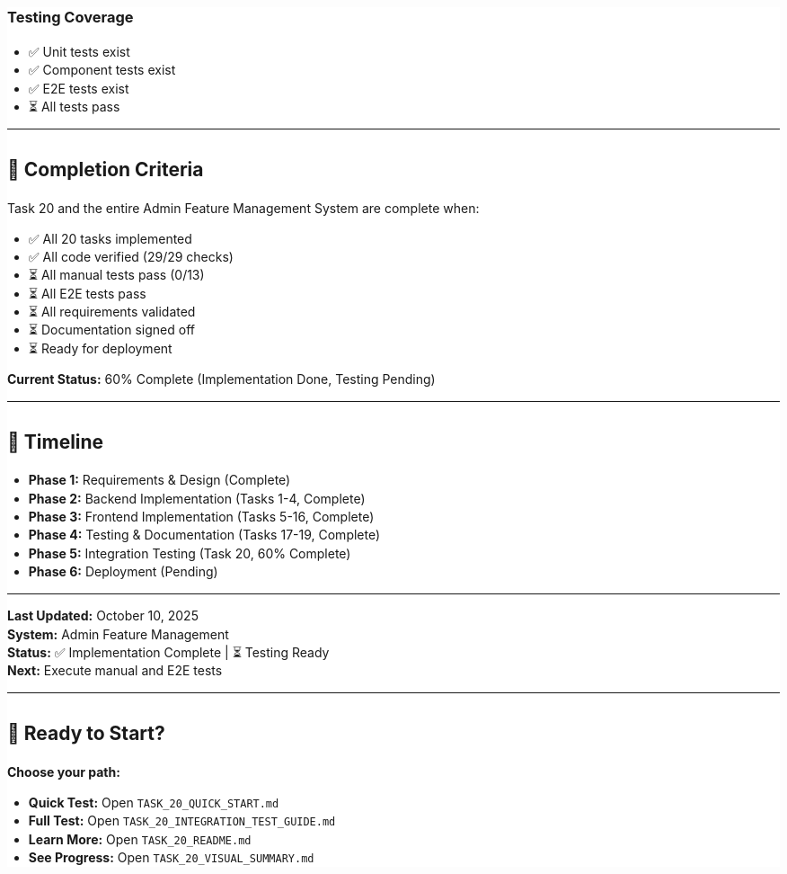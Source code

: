 ### Testing Coverage
- ✅ Unit tests exist
- ✅ Component tests exist
- ✅ E2E tests exist
- ⏳ All tests pass

---

## 🎉 Completion Criteria

Task 20 and the entire Admin Feature Management System are complete when:

- ✅ All 20 tasks implemented
- ✅ All code verified (29/29 checks)
- ⏳ All manual tests pass (0/13)
- ⏳ All E2E tests pass
- ⏳ All requirements validated
- ⏳ Documentation signed off
- ⏳ Ready for deployment

**Current Status:** 60% Complete (Implementation Done, Testing Pending)

---

## 📅 Timeline

- **Phase 1:** Requirements & Design (Complete)
- **Phase 2:** Backend Implementation (Tasks 1-4, Complete)
- **Phase 3:** Frontend Implementation (Tasks 5-16, Complete)
- **Phase 4:** Testing & Documentation (Tasks 17-19, Complete)
- **Phase 5:** Integration Testing (Task 20, 60% Complete)
- **Phase 6:** Deployment (Pending)

---

**Last Updated:** October 10, 2025  
**System:** Admin Feature Management  
**Status:** ✅ Implementation Complete | ⏳ Testing Ready  
**Next:** Execute manual and E2E tests

---

## 🚀 Ready to Start?

**Choose your path:**
- **Quick Test:** Open `TASK_20_QUICK_START.md`
- **Full Test:** Open `TASK_20_INTEGRATION_TEST_GUIDE.md`
- **Learn More:** Open `TASK_20_README.md`
- **See Progress:** Open `TASK_20_VISUAL_SUMMARY.md`
